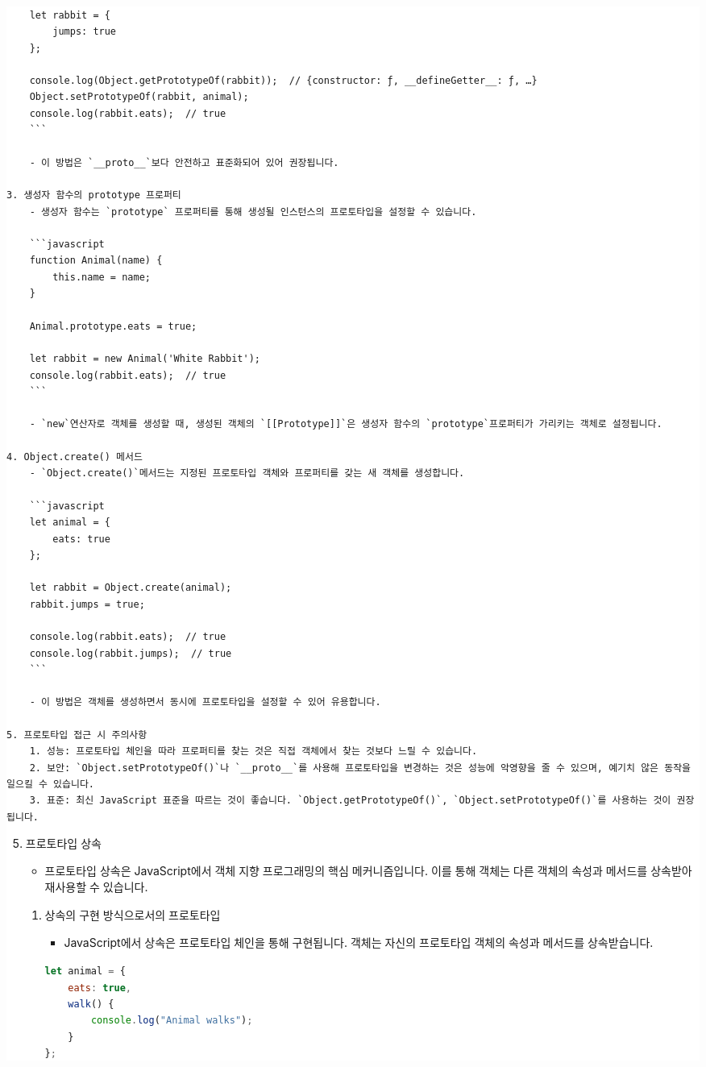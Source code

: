         let rabbit = {
            jumps: true
        };

        console.log(Object.getPrototypeOf(rabbit));  // {constructor: ƒ, __defineGetter__: ƒ, …}
        Object.setPrototypeOf(rabbit, animal);
        console.log(rabbit.eats);  // true
        ```

        - 이 방법은 `__proto__`보다 안전하고 표준화되어 있어 권장됩니다.

    3. 생성자 함수의 prototype 프로퍼티
        - 생성자 함수는 `prototype` 프로퍼티를 통해 생성될 인스턴스의 프로토타입을 설정할 수 있습니다.

        ```javascript
        function Animal(name) {
            this.name = name;
        }

        Animal.prototype.eats = true;

        let rabbit = new Animal('White Rabbit');
        console.log(rabbit.eats);  // true
        ```

        - `new`연산자로 객체를 생성할 때, 생성된 객체의 `[[Prototype]]`은 생성자 함수의 `prototype`프로퍼티가 가리키는 객체로 설정됩니다.

    4. Object.create() 메서드
        - `Object.create()`메서드는 지정된 프로토타입 객체와 프로퍼티를 갖는 새 객체를 생성합니다.

        ```javascript
        let animal = {
            eats: true
        };

        let rabbit = Object.create(animal);
        rabbit.jumps = true;

        console.log(rabbit.eats);  // true
        console.log(rabbit.jumps);  // true
        ```

        - 이 방법은 객체를 생성하면서 동시에 프로토타입을 설정할 수 있어 유용합니다.

    5. 프로토타입 접근 시 주의사항
        1. 성능: 프로토타입 체인을 따라 프로퍼티를 찾는 것은 직접 객체에서 찾는 것보다 느릴 수 있습니다.
        2. 보안: `Object.setPrototypeOf()`나 `__proto__`를 사용해 프로토타입을 변경하는 것은 성능에 악영향을 줄 수 있으며, 예기치 않은 동작을 일으킬 수 있습니다.
        3. 표준: 최신 JavaScript 표준을 따르는 것이 좋습니다. `Object.getPrototypeOf()`, `Object.setPrototypeOf()`를 사용하는 것이 권장됩니다.

5. 프로토타입 상속
    - 프로토타입 상속은 JavaScript에서 객체 지향 프로그래밍의 핵심 메커니즘입니다. 이를 통해 객체는 다른 객체의 속성과 메서드를 상속받아 재사용할 수 있습니다.

    1. 상속의 구현 방식으로서의 프로토타입
        - JavaScript에서 상속은 프로토타입 체인을 통해 구현됩니다. 객체는 자신의 프로토타입 객체의 속성과 메서드를 상속받습니다.

        ```javascript
        let animal = {
            eats: true,
            walk() {
                console.log("Animal walks");
            }
        };
